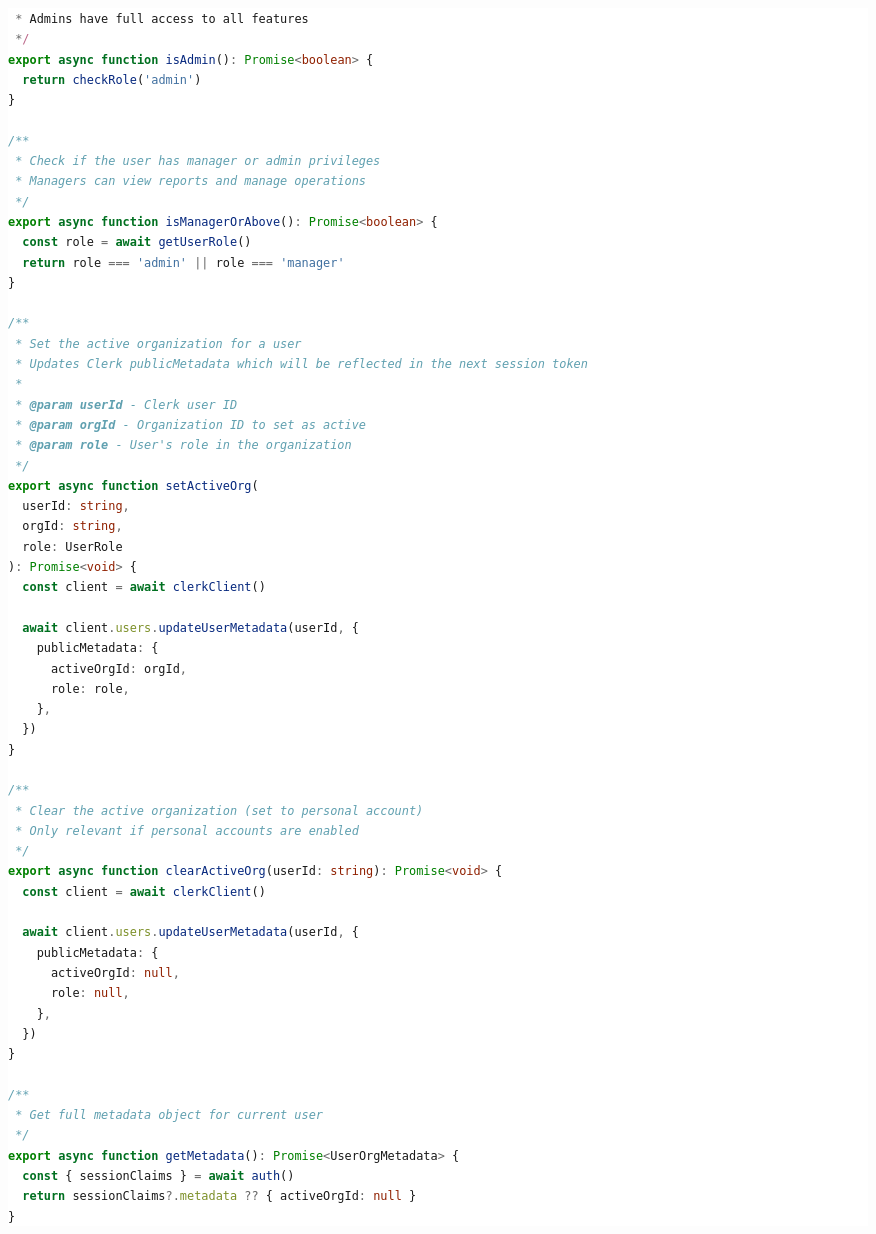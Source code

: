 ```typescript
 * Admins have full access to all features
 */
export async function isAdmin(): Promise<boolean> {
  return checkRole('admin')
}

/**
 * Check if the user has manager or admin privileges
 * Managers can view reports and manage operations
 */
export async function isManagerOrAbove(): Promise<boolean> {
  const role = await getUserRole()
  return role === 'admin' || role === 'manager'
}

/**
 * Set the active organization for a user
 * Updates Clerk publicMetadata which will be reflected in the next session token
 * 
 * @param userId - Clerk user ID
 * @param orgId - Organization ID to set as active
 * @param role - User's role in the organization
 */
export async function setActiveOrg(
  userId: string, 
  orgId: string, 
  role: UserRole
): Promise<void> {
  const client = await clerkClient()
  
  await client.users.updateUserMetadata(userId, {
    publicMetadata: {
      activeOrgId: orgId,
      role: role,
    },
  })
}

/**
 * Clear the active organization (set to personal account)
 * Only relevant if personal accounts are enabled
 */
export async function clearActiveOrg(userId: string): Promise<void> {
  const client = await clerkClient()
  
  await client.users.updateUserMetadata(userId, {
    publicMetadata: {
      activeOrgId: null,
      role: null,
    },
  })
}

/**
 * Get full metadata object for current user
 */
export async function getMetadata(): Promise<UserOrgMetadata> {
  const { sessionClaims } = await auth()
  return sessionClaims?.metadata ?? { activeOrgId: null }
}
```
